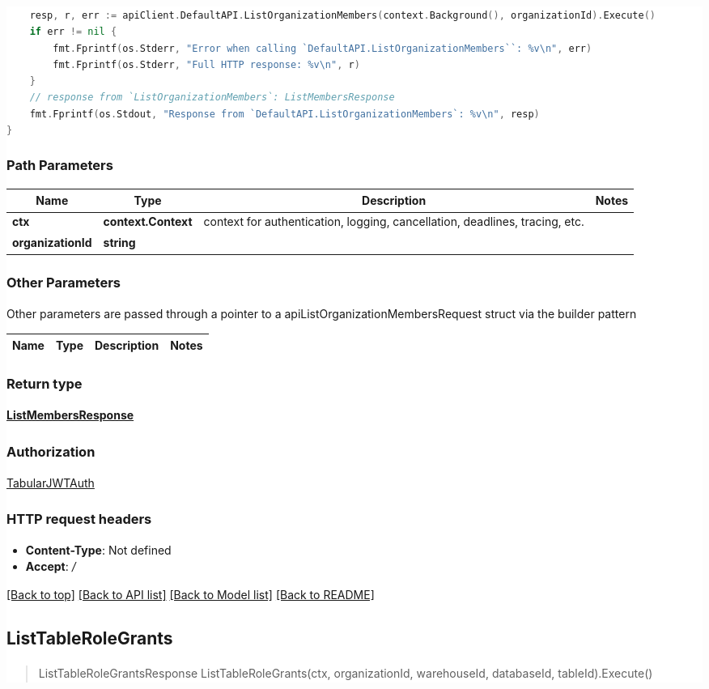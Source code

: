 ```go
	resp, r, err := apiClient.DefaultAPI.ListOrganizationMembers(context.Background(), organizationId).Execute()
	if err != nil {
		fmt.Fprintf(os.Stderr, "Error when calling `DefaultAPI.ListOrganizationMembers``: %v\n", err)
		fmt.Fprintf(os.Stderr, "Full HTTP response: %v\n", r)
	}
	// response from `ListOrganizationMembers`: ListMembersResponse
	fmt.Fprintf(os.Stdout, "Response from `DefaultAPI.ListOrganizationMembers`: %v\n", resp)
}
```

### Path Parameters


Name | Type | Description  | Notes
------------- | ------------- | ------------- | -------------
**ctx** | **context.Context** | context for authentication, logging, cancellation, deadlines, tracing, etc.
**organizationId** | **string** |  | 

### Other Parameters

Other parameters are passed through a pointer to a apiListOrganizationMembersRequest struct via the builder pattern


Name | Type | Description  | Notes
------------- | ------------- | ------------- | -------------


### Return type

[**ListMembersResponse**](ListMembersResponse.md)

### Authorization

[TabularJWTAuth](../README.md#TabularJWTAuth)

### HTTP request headers

- **Content-Type**: Not defined
- **Accept**: */*

[[Back to top]](#) [[Back to API list]](../README.md#documentation-for-api-endpoints)
[[Back to Model list]](../README.md#documentation-for-models)
[[Back to README]](../README.md)


## ListTableRoleGrants

> ListTableRoleGrantsResponse ListTableRoleGrants(ctx, organizationId, warehouseId, databaseId, tableId).Execute()
